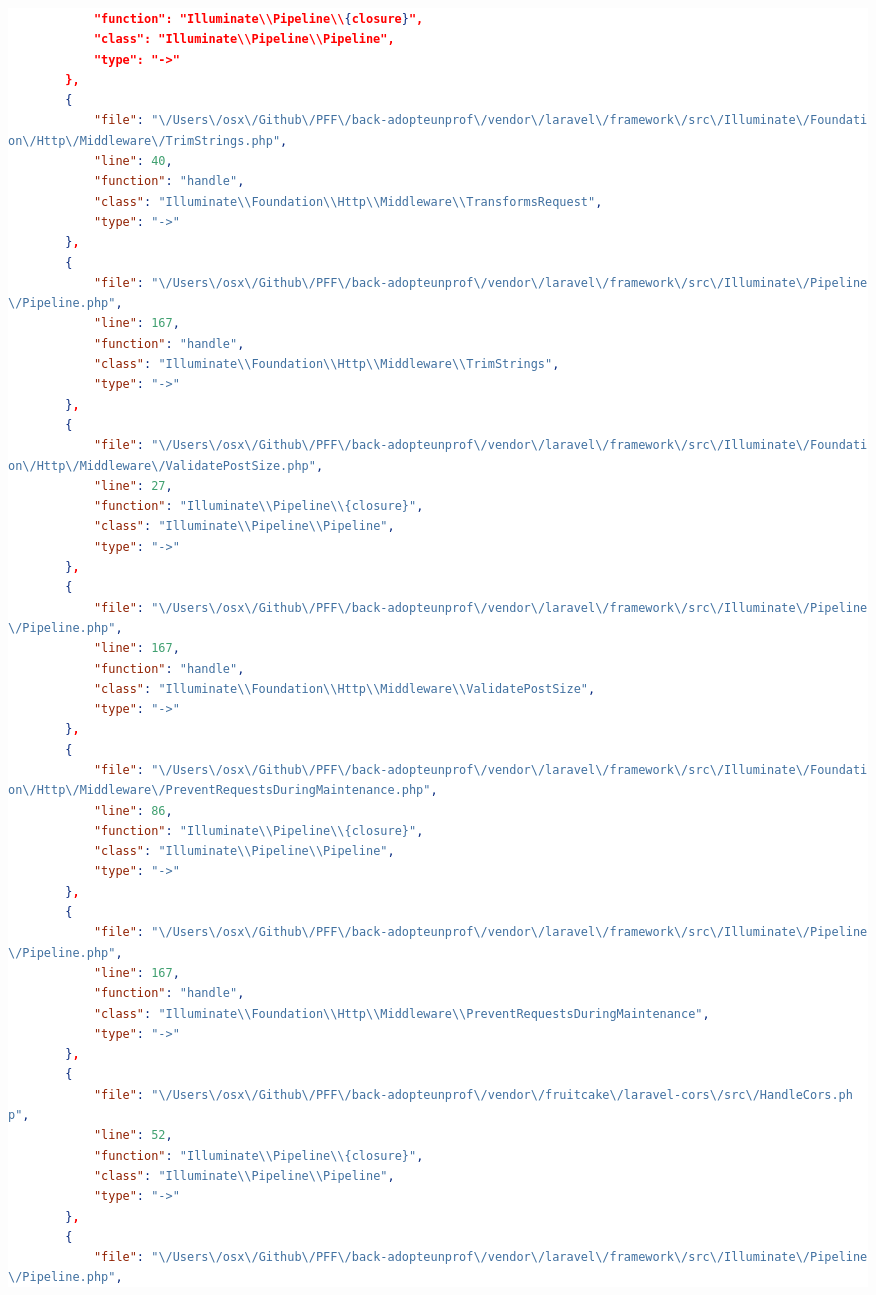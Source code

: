 ```json
            "function": "Illuminate\\Pipeline\\{closure}",
            "class": "Illuminate\\Pipeline\\Pipeline",
            "type": "->"
        },
        {
            "file": "\/Users\/osx\/Github\/PFF\/back-adopteunprof\/vendor\/laravel\/framework\/src\/Illuminate\/Foundation\/Http\/Middleware\/TrimStrings.php",
            "line": 40,
            "function": "handle",
            "class": "Illuminate\\Foundation\\Http\\Middleware\\TransformsRequest",
            "type": "->"
        },
        {
            "file": "\/Users\/osx\/Github\/PFF\/back-adopteunprof\/vendor\/laravel\/framework\/src\/Illuminate\/Pipeline\/Pipeline.php",
            "line": 167,
            "function": "handle",
            "class": "Illuminate\\Foundation\\Http\\Middleware\\TrimStrings",
            "type": "->"
        },
        {
            "file": "\/Users\/osx\/Github\/PFF\/back-adopteunprof\/vendor\/laravel\/framework\/src\/Illuminate\/Foundation\/Http\/Middleware\/ValidatePostSize.php",
            "line": 27,
            "function": "Illuminate\\Pipeline\\{closure}",
            "class": "Illuminate\\Pipeline\\Pipeline",
            "type": "->"
        },
        {
            "file": "\/Users\/osx\/Github\/PFF\/back-adopteunprof\/vendor\/laravel\/framework\/src\/Illuminate\/Pipeline\/Pipeline.php",
            "line": 167,
            "function": "handle",
            "class": "Illuminate\\Foundation\\Http\\Middleware\\ValidatePostSize",
            "type": "->"
        },
        {
            "file": "\/Users\/osx\/Github\/PFF\/back-adopteunprof\/vendor\/laravel\/framework\/src\/Illuminate\/Foundation\/Http\/Middleware\/PreventRequestsDuringMaintenance.php",
            "line": 86,
            "function": "Illuminate\\Pipeline\\{closure}",
            "class": "Illuminate\\Pipeline\\Pipeline",
            "type": "->"
        },
        {
            "file": "\/Users\/osx\/Github\/PFF\/back-adopteunprof\/vendor\/laravel\/framework\/src\/Illuminate\/Pipeline\/Pipeline.php",
            "line": 167,
            "function": "handle",
            "class": "Illuminate\\Foundation\\Http\\Middleware\\PreventRequestsDuringMaintenance",
            "type": "->"
        },
        {
            "file": "\/Users\/osx\/Github\/PFF\/back-adopteunprof\/vendor\/fruitcake\/laravel-cors\/src\/HandleCors.php",
            "line": 52,
            "function": "Illuminate\\Pipeline\\{closure}",
            "class": "Illuminate\\Pipeline\\Pipeline",
            "type": "->"
        },
        {
            "file": "\/Users\/osx\/Github\/PFF\/back-adopteunprof\/vendor\/laravel\/framework\/src\/Illuminate\/Pipeline\/Pipeline.php",
```